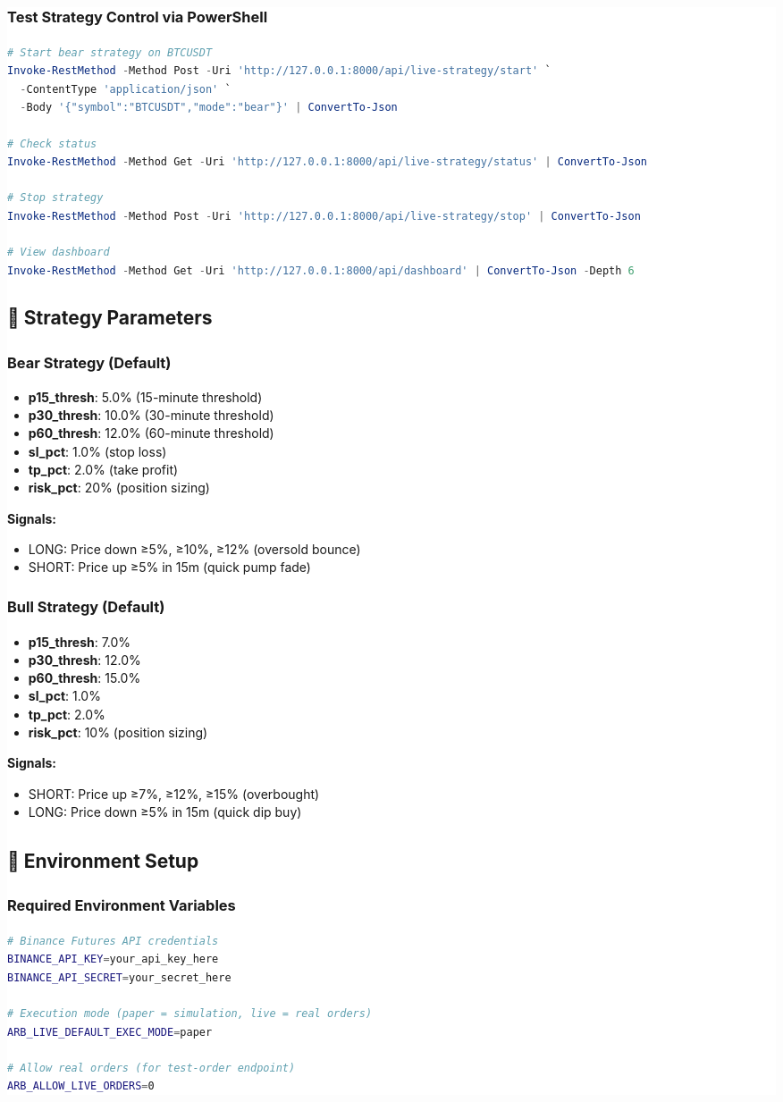### Test Strategy Control via PowerShell

```powershell
# Start bear strategy on BTCUSDT
Invoke-RestMethod -Method Post -Uri 'http://127.0.0.1:8000/api/live-strategy/start' `
  -ContentType 'application/json' `
  -Body '{"symbol":"BTCUSDT","mode":"bear"}' | ConvertTo-Json

# Check status
Invoke-RestMethod -Method Get -Uri 'http://127.0.0.1:8000/api/live-strategy/status' | ConvertTo-Json

# Stop strategy
Invoke-RestMethod -Method Post -Uri 'http://127.0.0.1:8000/api/live-strategy/stop' | ConvertTo-Json

# View dashboard
Invoke-RestMethod -Method Get -Uri 'http://127.0.0.1:8000/api/dashboard' | ConvertTo-Json -Depth 6
```

## 📝 Strategy Parameters

### Bear Strategy (Default)
- **p15_thresh**: 5.0% (15-minute threshold)
- **p30_thresh**: 10.0% (30-minute threshold)
- **p60_thresh**: 12.0% (60-minute threshold)
- **sl_pct**: 1.0% (stop loss)
- **tp_pct**: 2.0% (take profit)
- **risk_pct**: 20% (position sizing)

**Signals:**
- LONG: Price down ≥5%, ≥10%, ≥12% (oversold bounce)
- SHORT: Price up ≥5% in 15m (quick pump fade)

### Bull Strategy (Default)
- **p15_thresh**: 7.0%
- **p30_thresh**: 12.0%
- **p60_thresh**: 15.0%
- **sl_pct**: 1.0%
- **tp_pct**: 2.0%
- **risk_pct**: 10% (position sizing)

**Signals:**
- SHORT: Price up ≥7%, ≥12%, ≥15% (overbought)
- LONG: Price down ≥5% in 15m (quick dip buy)

## 🔐 Environment Setup

### Required Environment Variables
```bash
# Binance Futures API credentials
BINANCE_API_KEY=your_api_key_here
BINANCE_API_SECRET=your_secret_here

# Execution mode (paper = simulation, live = real orders)
ARB_LIVE_DEFAULT_EXEC_MODE=paper

# Allow real orders (for test-order endpoint)
ARB_ALLOW_LIVE_ORDERS=0
```
